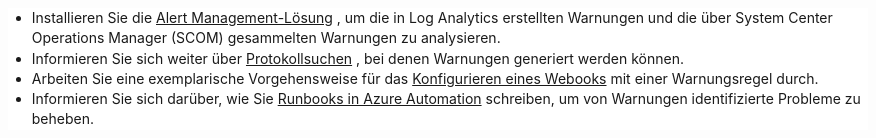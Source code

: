 - Installieren Sie die [Alert Management-Lösung](log-analytics-solution-alert-management.md) , um die in Log Analytics erstellten Warnungen und die über System Center Operations Manager (SCOM) gesammelten Warnungen zu analysieren.
- Informieren Sie sich weiter über [Protokollsuchen](log-analytics-log-searches.md) , bei denen Warnungen generiert werden können.
- Arbeiten Sie eine exemplarische Vorgehensweise für das [Konfigurieren eines Webooks](log-analytics-alerts-webhooks.md) mit einer Warnungsregel durch.  
- Informieren Sie sich darüber, wie Sie [Runbooks in Azure Automation](https://azure.microsoft.com/documentation/services/automation) schreiben, um von Warnungen identifizierte Probleme zu beheben.





